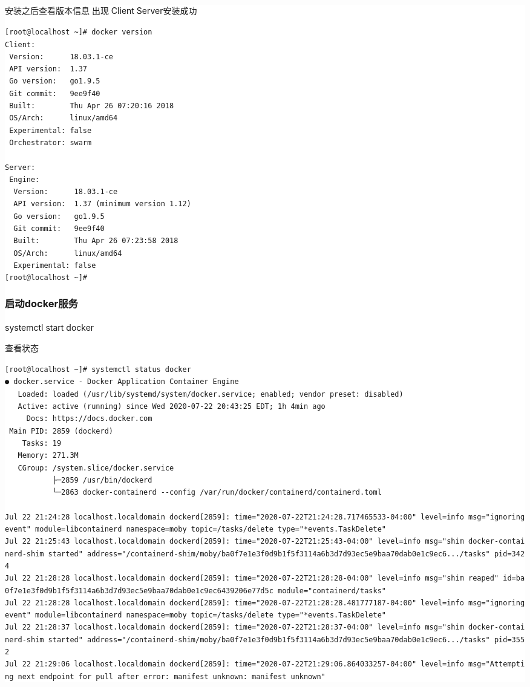 
安装之后查看版本信息  出现 Client  Server安装成功

~~~linux
[root@localhost ~]# docker version
Client:
 Version:      18.03.1-ce
 API version:  1.37
 Go version:   go1.9.5
 Git commit:   9ee9f40
 Built:        Thu Apr 26 07:20:16 2018
 OS/Arch:      linux/amd64
 Experimental: false
 Orchestrator: swarm

Server:
 Engine:
  Version:      18.03.1-ce
  API version:  1.37 (minimum version 1.12)
  Go version:   go1.9.5
  Git commit:   9ee9f40
  Built:        Thu Apr 26 07:23:58 2018
  OS/Arch:      linux/amd64
  Experimental: false
[root@localhost ~]# 

~~~

### 启动docker服务

systemctl start docker

查看状态

~~~linux
[root@localhost ~]# systemctl status docker
● docker.service - Docker Application Container Engine
   Loaded: loaded (/usr/lib/systemd/system/docker.service; enabled; vendor preset: disabled)
   Active: active (running) since Wed 2020-07-22 20:43:25 EDT; 1h 4min ago
     Docs: https://docs.docker.com
 Main PID: 2859 (dockerd)
    Tasks: 19
   Memory: 271.3M
   CGroup: /system.slice/docker.service
           ├─2859 /usr/bin/dockerd
           └─2863 docker-containerd --config /var/run/docker/containerd/containerd.toml

Jul 22 21:24:28 localhost.localdomain dockerd[2859]: time="2020-07-22T21:24:28.717465533-04:00" level=info msg="ignoring event" module=libcontainerd namespace=moby topic=/tasks/delete type="*events.TaskDelete"
Jul 22 21:25:43 localhost.localdomain dockerd[2859]: time="2020-07-22T21:25:43-04:00" level=info msg="shim docker-containerd-shim started" address="/containerd-shim/moby/ba0f7e1e3f0d9b1f5f3114a6b3d7d93ec5e9baa70dab0e1c9ec6.../tasks" pid=3424
Jul 22 21:28:28 localhost.localdomain dockerd[2859]: time="2020-07-22T21:28:28-04:00" level=info msg="shim reaped" id=ba0f7e1e3f0d9b1f5f3114a6b3d7d93ec5e9baa70dab0e1c9ec6439206e77d5c module="containerd/tasks"
Jul 22 21:28:28 localhost.localdomain dockerd[2859]: time="2020-07-22T21:28:28.481777187-04:00" level=info msg="ignoring event" module=libcontainerd namespace=moby topic=/tasks/delete type="*events.TaskDelete"
Jul 22 21:28:37 localhost.localdomain dockerd[2859]: time="2020-07-22T21:28:37-04:00" level=info msg="shim docker-containerd-shim started" address="/containerd-shim/moby/ba0f7e1e3f0d9b1f5f3114a6b3d7d93ec5e9baa70dab0e1c9ec6.../tasks" pid=3552
Jul 22 21:29:06 localhost.localdomain dockerd[2859]: time="2020-07-22T21:29:06.864033257-04:00" level=info msg="Attempting next endpoint for pull after error: manifest unknown: manifest unknown"
~~~
